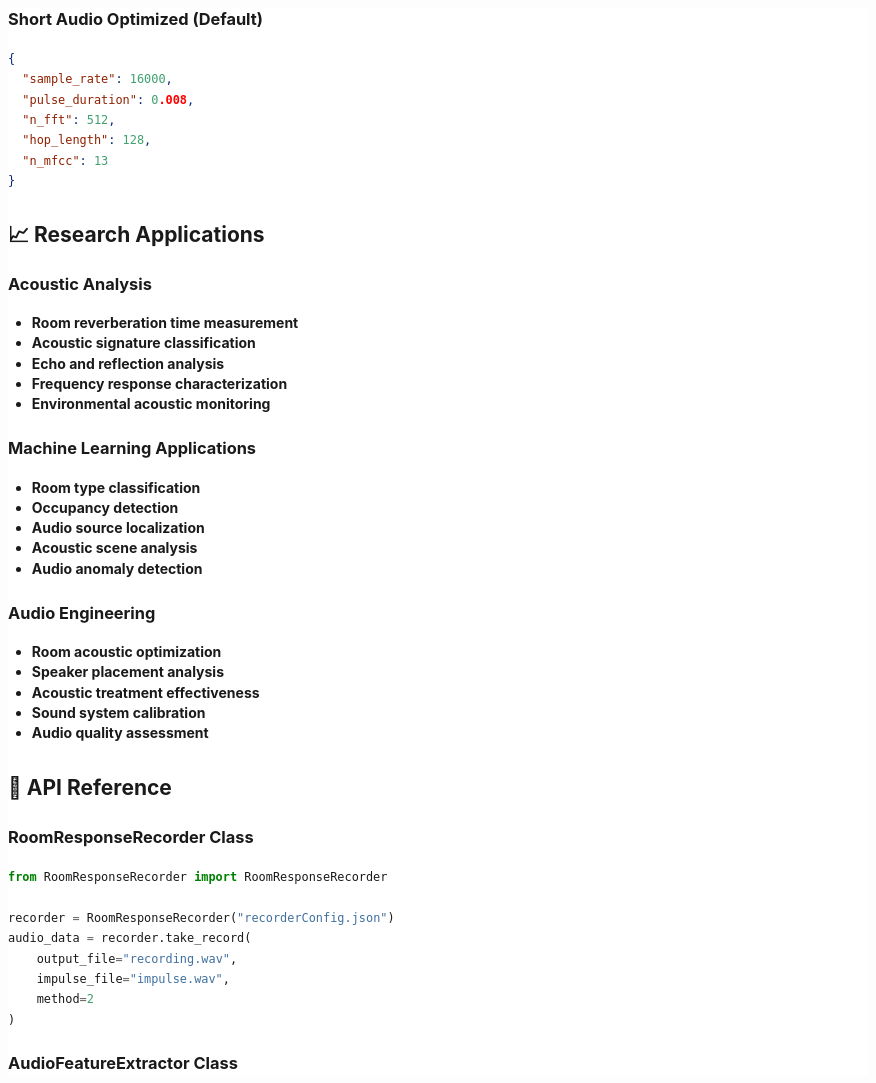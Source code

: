 ### Short Audio Optimized (Default)
```json
{
  "sample_rate": 16000,
  "pulse_duration": 0.008,
  "n_fft": 512,
  "hop_length": 128,
  "n_mfcc": 13
}
```

## 📈 Research Applications

### Acoustic Analysis
- **Room reverberation time measurement**
- **Acoustic signature classification**
- **Echo and reflection analysis**
- **Frequency response characterization**
- **Environmental acoustic monitoring**

### Machine Learning Applications
- **Room type classification**
- **Occupancy detection**
- **Audio source localization**
- **Acoustic scene analysis**
- **Audio anomaly detection**

### Audio Engineering
- **Room acoustic optimization**
- **Speaker placement analysis**
- **Acoustic treatment effectiveness**
- **Sound system calibration**
- **Audio quality assessment**

## 🔧 API Reference

### RoomResponseRecorder Class

```python
from RoomResponseRecorder import RoomResponseRecorder

recorder = RoomResponseRecorder("recorderConfig.json")
audio_data = recorder.take_record(
    output_file="recording.wav",
    impulse_file="impulse.wav",
    method=2
)
```

### AudioFeatureExtractor Class
